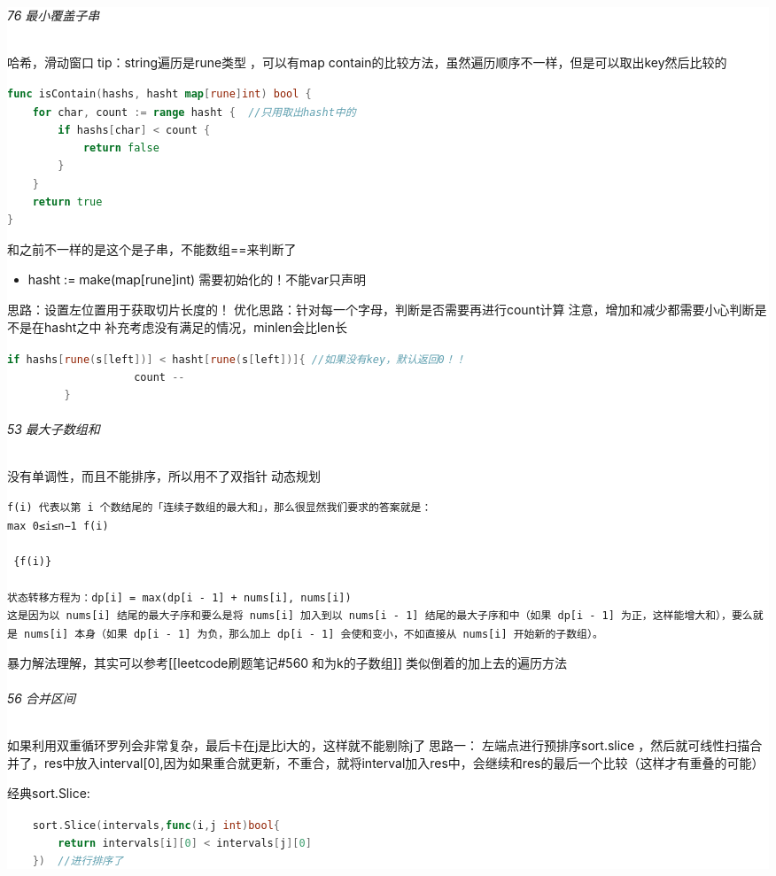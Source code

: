 
###### 76 最小覆盖子串
哈希，滑动窗口
tip：string遍历是rune类型    ，可以有map contain的比较方法，虽然遍历顺序不一样，但是可以取出key然后比较的
``` GO
func isContain(hashs, hasht map[rune]int) bool {
    for char, count := range hasht {  //只用取出hasht中的
        if hashs[char] < count {
            return false
        }
    }
    return true
}
```
和之前不一样的是这个是子串，不能数组\==来判断了
- hasht := make(map[rune]int)  需要初始化的！不能var只声明

思路：设置左位置用于获取切片长度的！
优化思路：针对每一个字母，判断是否需要再进行count计算
注意，增加和减少都需要小心判断是不是在hasht之中
补充考虑没有满足的情况，minlen会比len长
``` Go
if hashs[rune(s[left])] < hasht[rune(s[left])]{ //如果没有key，默认返回0！！
                    count --
         }
```

###### 53 最大子数组和
没有单调性，而且不能排序，所以用不了双指针
动态规划
```
f(i) 代表以第 i 个数结尾的「连续子数组的最大和」，那么很显然我们要求的答案就是：
max 0≤i≤n−1 f(i)
​
 {f(i)}

状态转移方程为：dp[i] = max(dp[i - 1] + nums[i], nums[i])
这是因为以 nums[i] 结尾的最大子序和要么是将 nums[i] 加入到以 nums[i - 1] 结尾的最大子序和中（如果 dp[i - 1] 为正，这样能增大和），要么就是 nums[i] 本身（如果 dp[i - 1] 为负，那么加上 dp[i - 1] 会使和变小，不如直接从 nums[i] 开始新的子数组）。
```

暴力解法理解，其实可以参考[[leetcode刷题笔记#560 和为k的子数组]] 类似倒着的加上去的遍历方法

###### 56 合并区间
如果利用双重循环罗列会非常复杂，最后卡在j是比i大的，这样就不能剔除j了
思路一：
左端点进行预排序sort.slice ，然后就可线性扫描合并了，res中放入interval\[0],因为如果重合就更新，不重合，就将interval加入res中，会继续和res的最后一个比较（这样才有重叠的可能）

经典sort.Slice:
``` GO
    sort.Slice(intervals,func(i,j int)bool{
        return intervals[i][0] < intervals[j][0]
    })  //进行排序了
```
